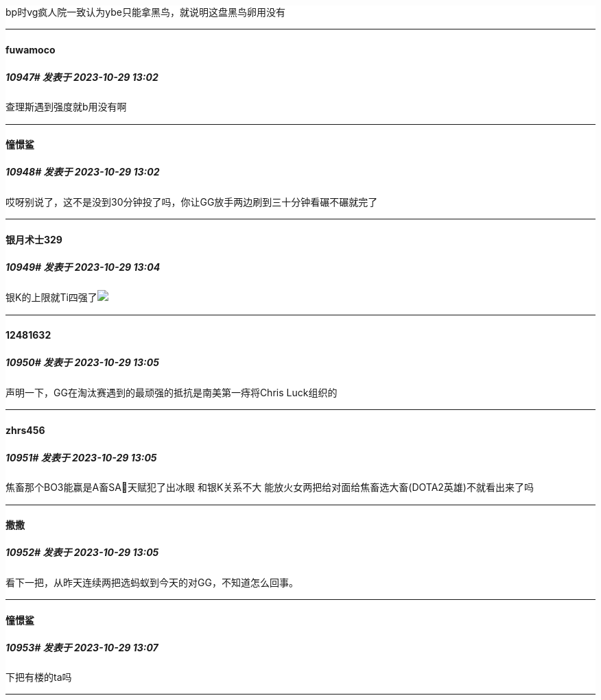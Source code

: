 bp时vg疯人院一致认为ybe只能拿黑鸟，就说明这盘黑鸟卵用没有

*****

####  fuwamoco  
##### 10947#       发表于 2023-10-29 13:02

查理斯遇到强度就b用没有啊

*****

####  憧憬鲨  
##### 10948#       发表于 2023-10-29 13:02

哎呀别说了，这不是没到30分钟投了吗，你让GG放手两边刷到三十分钟看碾不碾就完了


*****

####  银月术士329  
##### 10949#       发表于 2023-10-29 13:04

银K的上限就Ti四强了<img src="https://static.saraba1st.com/image/smiley/face2017/176.png" referrerpolicy="no-referrer">

*****

####  12481632  
##### 10950#       发表于 2023-10-29 13:05

声明一下，GG在淘汰赛遇到的最顽强的抵抗是南美第一痔将Chris Luck组织的


*****

####  zhrs456  
##### 10951#       发表于 2023-10-29 13:05

焦畜那个BO3能赢是A畜SA🤡天赋犯了出冰眼 和银K关系不大 能放火女两把给对面给焦畜选大畜(DOTA2英雄)不就看出来了吗

*****

####  撒撒  
##### 10952#       发表于 2023-10-29 13:05

看下一把，从昨天连续两把选蚂蚁到今天的对GG，不知道怎么回事。

*****

####  憧憬鲨  
##### 10953#       发表于 2023-10-29 13:07

下把有楼的ta吗

*****
